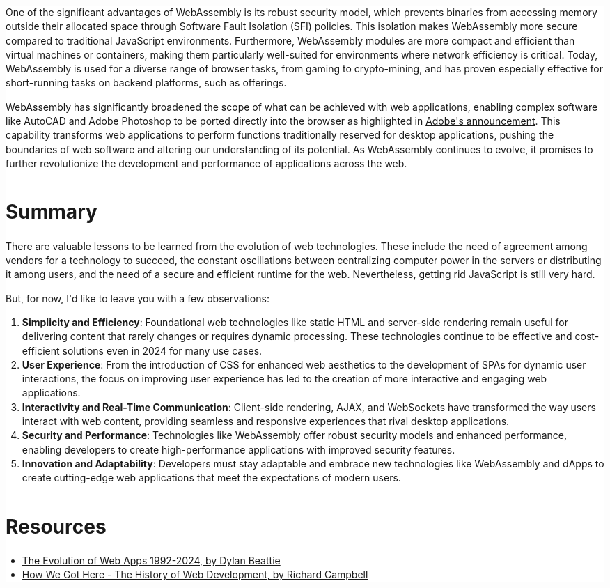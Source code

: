 [//]: # (Enhancing Security and Performance with WebAssembly)
One of the significant advantages of WebAssembly is its robust security model, which prevents binaries from accessing memory outside their allocated space through [Software Fault Isolation (SFI)](https://www.geeksforgeeks.org/what-is-software-fault-isolation/) policies. 
This isolation makes WebAssembly more secure compared to traditional JavaScript environments.
Furthermore, WebAssembly modules are more compact and efficient than virtual machines or containers, making them particularly well-suited for environments where network efficiency is critical. 
Today, WebAssembly is used for a diverse range of browser tasks, from gaming to crypto-mining, and has proven especially effective for short-running tasks on backend platforms, such as offerings.

[//]: # (WebAssembly's Role in Modern Web Applications)
WebAssembly has significantly broadened the scope of what can be achieved with web applications, enabling complex software like AutoCAD and Adobe Photoshop to be ported directly into the browser as highlighted in [Adobe's announcement](https://twitter.com/Adobe/status/1453034805004685313?s=20&t=Zf1N7-WmzecA0K4V8R69lw). 
This capability transforms web applications to perform functions traditionally reserved for desktop applications, pushing the boundaries of web software and altering our understanding of its potential. 
As WebAssembly continues to evolve, it promises to further revolutionize the development and performance of applications across the web.

# Summary

There are valuable lessons to be learned from the evolution of web technologies.
These include the need of agreement among vendors for a technology to succeed, the constant oscillations between centralizing computer power in the servers or distributing it among users, and the need of a secure and efficient runtime for the web. Nevertheless, getting rid JavaScript is still very hard.

But, for now, I'd like to leave you with a few observations:

1. **Simplicity and Efficiency**: Foundational web technologies like static HTML and server-side rendering remain useful for delivering content that rarely changes or requires dynamic processing. These technologies continue to be effective and cost-efficient solutions even in 2024 for many use cases.
2. **User Experience**: From the introduction of CSS for enhanced web aesthetics to the development of SPAs for dynamic user interactions, the focus on improving user experience has led to the creation of more interactive and engaging web applications.
3. **Interactivity and Real-Time Communication**: Client-side rendering, AJAX, and WebSockets have transformed the way users interact with web content, providing seamless and responsive experiences that rival desktop applications.
4. **Security and Performance**: Technologies like WebAssembly offer robust security models and enhanced performance, enabling developers to create high-performance applications with improved security features.
5. **Innovation and Adaptability**: Developers must stay adaptable and embrace new technologies like WebAssembly and dApps to create cutting-edge web applications that meet the expectations of modern users.

# Resources

- [The Evolution of Web Apps 1992-2024, by Dylan Beattie](https://youtu.be/a_1cV7hg5G8?si=VIaAQnfTyR9nuUdc)
- [How We Got Here - The History of Web Development, by Richard Campbell](https://youtu.be/41mnNyMxPOA?si=9NVNYd9jyopvFaXj)


[//]: # (Submarine cable map)
[//]: # (Web browser Nexus in 1994)
[//]: # (First page of Tim Berners-Lee's proposal for the World Wide Web in March 1989)
[//]: # (see https://mermaid-js.github.io)
[//]: # (The Evolution of JavaScript and Dynamic Web Content)
[//]: # (Competition and Security Concerns in Scripting)
[//]: # (The Rise of AJAX and Modern Web Applications)
[//]: # (Node.js: Unifying Client and Server-Side Development)
[//]: # (The Shift Towards Server-Side Scripting)
[//]: # (The Genesis of CSS and Enhanced Web Aesthetics)
[//]: # (Revolutionizing Web Design with CSS)
[//]: # (JavaScript and CSS)
[//]: # (The Rise of AJAX and Modern Web Applications)
[//]: # (Evolution of Web Requests: From AJAX to Fetch)
[//]: # (The Impact of Single Page Applications &#40;SPAs&#41;)
[//]: # (Frameworks Facilitating SPA Development)
[//]: # (React: A New Approach to State Management and UI Rendering)
[//]: # (Innovations in Styling with React)
[//]: # (Introduction of WebSockets for Real-time Web Applications)
[//]: # (WebSockets as a Standardized Protocol)
[//]: # (Transformative Impact of WebSockets on Web Interaction)
[//]: # (The Rise of Blockchain and Decentralization in Web 3.0)
[//]: # (Blockchain's Role in Enhancing Data Security and Privacy)
[//]: # (Overcoming JavaScript's Limitations with WebAssembly)
[//]: # (Emscripten and the Asm.js Experiment)
[//]: # (The Advent of WebAssembly)
[^1]: BTW, my sincere appreciation to you if you're a frontend or UI web designer. What you do in the trenches is really hard. I ~~probably~~ never would be able to make a decent living out of it.
[^2]: [DARPA](https://www.darpa.mil/) (Defense Advanced Research Projects Agency) is essentially a military research project funded by the US government. It still exists and is responsible for the development of not only the internet in the 60s but other technologies like GPS, drones, and even the first computer mouse. It's sad that the internet was not created in a public university as it should, but that's it. 
[^3]: Tim Berners-Lee was knighted by Queen Elizabeth II in 2004, so now we should call him "sir" to be more exact. People gets promoted dear reader, the sky is the limit.    
[^4]: I browsed the web in 2011 for the first time during the second year at university. Back then, in Cuba the internet access was restricted mainly to universities and managed by a quota-based system. I had 50MB per week to spend navigating educational websites (most of the rest of the services were forbidden).
[^5]: HTML and CSS are not programming languages. There's no such as thing as an HTML programmer (nor anyone proud to be called as such).